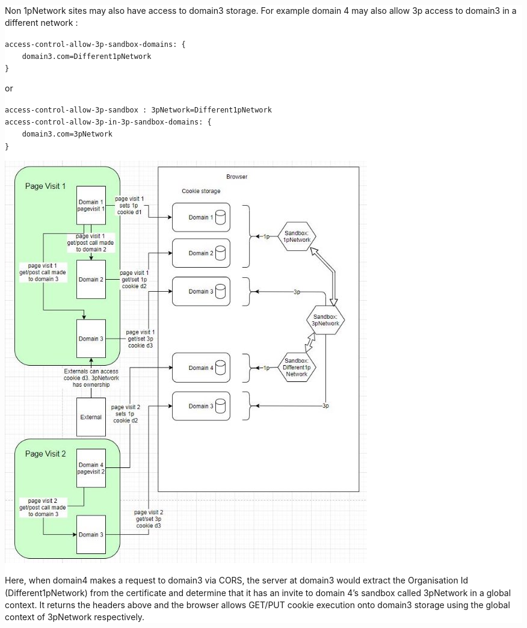 
Non 1pNetwork sites may also have access to domain3 storage. For example domain 4 may also allow 3p access to domain3 in a different network :

```
access-control-allow-3p-sandbox-domains: {
	domain3.com=Different1pNetwork
}
```
or
```
access-control-allow-3p-sandbox : 3pNetwork=Different1pNetwork
access-control-allow-3p-in-3p-sandbox-domains: {
	domain3.com=3pNetwork
}
```

![](008.jpeg)

Here, when domain4 makes a request to domain3 via CORS, the server at domain3 would extract the Organisation Id (Different1pNetwork) from the certificate and determine that it has an invite to domain 4’s sandbox called 3pNetwork in a global context. It returns the headers above and the browser allows GET/PUT cookie execution onto domain3 storage using the global context of 3pNetwork respectively.
